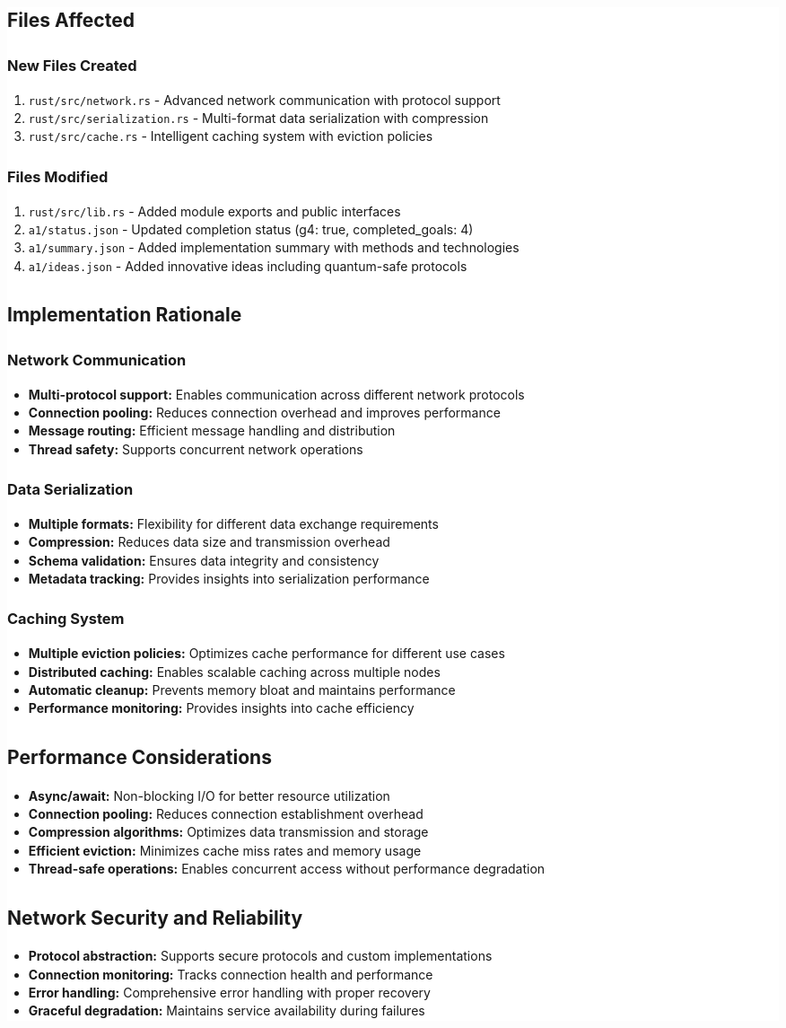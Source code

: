 ## Files Affected

### New Files Created
1. `rust/src/network.rs` - Advanced network communication with protocol support
2. `rust/src/serialization.rs` - Multi-format data serialization with compression
3. `rust/src/cache.rs` - Intelligent caching system with eviction policies

### Files Modified
1. `rust/src/lib.rs` - Added module exports and public interfaces
2. `a1/status.json` - Updated completion status (g4: true, completed_goals: 4)
3. `a1/summary.json` - Added implementation summary with methods and technologies
4. `a1/ideas.json` - Added innovative ideas including quantum-safe protocols

## Implementation Rationale

### Network Communication
- **Multi-protocol support:** Enables communication across different network protocols
- **Connection pooling:** Reduces connection overhead and improves performance
- **Message routing:** Efficient message handling and distribution
- **Thread safety:** Supports concurrent network operations

### Data Serialization
- **Multiple formats:** Flexibility for different data exchange requirements
- **Compression:** Reduces data size and transmission overhead
- **Schema validation:** Ensures data integrity and consistency
- **Metadata tracking:** Provides insights into serialization performance

### Caching System
- **Multiple eviction policies:** Optimizes cache performance for different use cases
- **Distributed caching:** Enables scalable caching across multiple nodes
- **Automatic cleanup:** Prevents memory bloat and maintains performance
- **Performance monitoring:** Provides insights into cache efficiency

## Performance Considerations

- **Async/await:** Non-blocking I/O for better resource utilization
- **Connection pooling:** Reduces connection establishment overhead
- **Compression algorithms:** Optimizes data transmission and storage
- **Efficient eviction:** Minimizes cache miss rates and memory usage
- **Thread-safe operations:** Enables concurrent access without performance degradation

## Network Security and Reliability

- **Protocol abstraction:** Supports secure protocols and custom implementations
- **Connection monitoring:** Tracks connection health and performance
- **Error handling:** Comprehensive error handling with proper recovery
- **Graceful degradation:** Maintains service availability during failures
